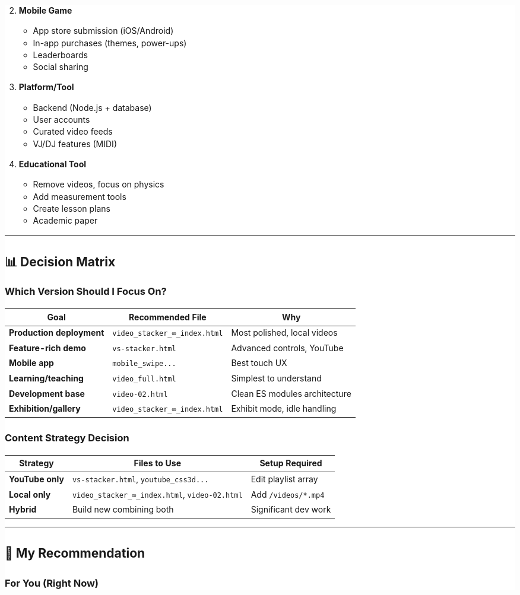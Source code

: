 2. **Mobile Game**
   - App store submission (iOS/Android)
   - In-app purchases (themes, power-ups)
   - Leaderboards
   - Social sharing

3. **Platform/Tool**
   - Backend (Node.js + database)
   - User accounts
   - Curated video feeds
   - VJ/DJ features (MIDI)

4. **Educational Tool**
   - Remove videos, focus on physics
   - Add measurement tools
   - Create lesson plans
   - Academic paper

---

## 📊 Decision Matrix

### Which Version Should I Focus On?

| Goal | Recommended File | Why |
|------|------------------|-----|
| **Production deployment** | `video_stacker_∞_index.html` | Most polished, local videos |
| **Feature-rich demo** | `vs-stacker.html` | Advanced controls, YouTube |
| **Mobile app** | `mobile_swipe...` | Best touch UX |
| **Learning/teaching** | `video_full.html` | Simplest to understand |
| **Development base** | `video-02.html` | Clean ES modules architecture |
| **Exhibition/gallery** | `video_stacker_∞_index.html` | Exhibit mode, idle handling |

### Content Strategy Decision

| Strategy | Files to Use | Setup Required |
|----------|--------------|----------------|
| **YouTube only** | `vs-stacker.html`, `youtube_css3d...` | Edit playlist array |
| **Local only** | `video_stacker_∞_index.html`, `video-02.html` | Add `/videos/*.mp4` |
| **Hybrid** | Build new combining both | Significant dev work |

---

## 🧭 My Recommendation

### For You (Right Now)
